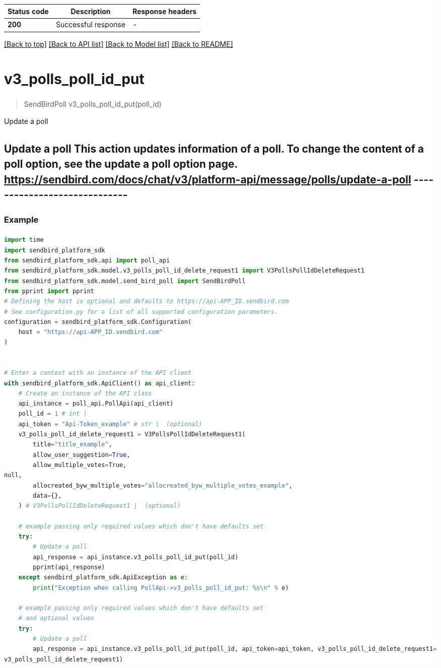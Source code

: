 | Status code | Description | Response headers |
|-------------|-------------|------------------|
**200** | Successful response |  -  |

[[Back to top]](#) [[Back to API list]](../README.md#documentation-for-api-endpoints) [[Back to Model list]](../README.md#documentation-for-models) [[Back to README]](../README.md)

# **v3_polls_poll_id_put**
> SendBirdPoll v3_polls_poll_id_put(poll_id)

Update a poll

## Update a poll This action updates information of a poll. To change the content of a poll option, see the update a poll option page. https://sendbird.com/docs/chat/v3/platform-api/message/polls/update-a-poll -----------------------------  

### Example


```python
import time
import sendbird_platform_sdk
from sendbird_platform_sdk.api import poll_api
from sendbird_platform_sdk.model.v3_polls_poll_id_delete_request1 import V3PollsPollIdDeleteRequest1
from sendbird_platform_sdk.model.send_bird_poll import SendBirdPoll
from pprint import pprint
# Defining the host is optional and defaults to https://api-APP_ID.sendbird.com
# See configuration.py for a list of all supported configuration parameters.
configuration = sendbird_platform_sdk.Configuration(
    host = "https://api-APP_ID.sendbird.com"
)


# Enter a context with an instance of the API client
with sendbird_platform_sdk.ApiClient() as api_client:
    # Create an instance of the API class
    api_instance = poll_api.PollApi(api_client)
    poll_id = 1 # int | 
    api_token = "Api-Token_example" # str |  (optional)
    v3_polls_poll_id_delete_request1 = V3PollsPollIdDeleteRequest1(
        title="title_example",
        allow_user_suggestion=True,
        allow_multiple_votes=True,
null,
        allocreated_byw_multiple_votes="allocreated_byw_multiple_votes_example",
        data={},
    ) # V3PollsPollIdDeleteRequest1 |  (optional)

    # example passing only required values which don't have defaults set
    try:
        # Update a poll
        api_response = api_instance.v3_polls_poll_id_put(poll_id)
        pprint(api_response)
    except sendbird_platform_sdk.ApiException as e:
        print("Exception when calling PollApi->v3_polls_poll_id_put: %s\n" % e)

    # example passing only required values which don't have defaults set
    # and optional values
    try:
        # Update a poll
        api_response = api_instance.v3_polls_poll_id_put(poll_id, api_token=api_token, v3_polls_poll_id_delete_request1=v3_polls_poll_id_delete_request1)
```